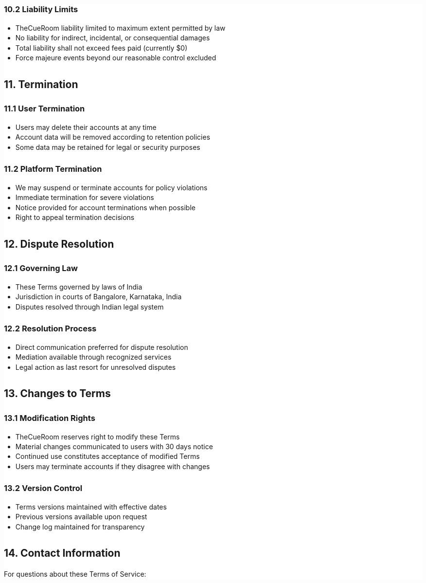 ### 10.2 Liability Limits
- TheCueRoom liability limited to maximum extent permitted by law
- No liability for indirect, incidental, or consequential damages
- Total liability shall not exceed fees paid (currently $0)
- Force majeure events beyond our reasonable control excluded

## 11. Termination

### 11.1 User Termination
- Users may delete their accounts at any time
- Account data will be removed according to retention policies
- Some data may be retained for legal or security purposes

### 11.2 Platform Termination
- We may suspend or terminate accounts for policy violations
- Immediate termination for severe violations
- Notice provided for account terminations when possible
- Right to appeal termination decisions

## 12. Dispute Resolution

### 12.1 Governing Law
- These Terms governed by laws of India
- Jurisdiction in courts of Bangalore, Karnataka, India
- Disputes resolved through Indian legal system

### 12.2 Resolution Process
- Direct communication preferred for dispute resolution
- Mediation available through recognized services
- Legal action as last resort for unresolved disputes

## 13. Changes to Terms

### 13.1 Modification Rights
- TheCueRoom reserves right to modify these Terms
- Material changes communicated to users with 30 days notice
- Continued use constitutes acceptance of modified Terms
- Users may terminate accounts if they disagree with changes

### 13.2 Version Control
- Terms versions maintained with effective dates
- Previous versions available upon request
- Change log maintained for transparency

## 14. Contact Information

For questions about these Terms of Service:
